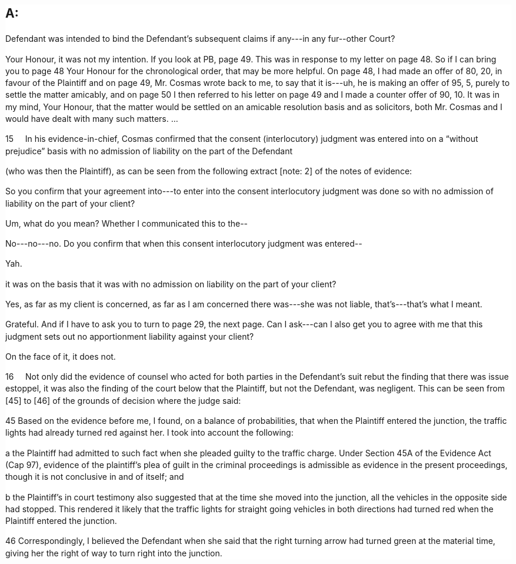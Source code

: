 ## A: 

 Defendant was intended to bind the Defendant’s subsequent claims if any---in any fur--other Court? 

 Your Honour, it was not my intention. If you look at PB, page 49. This was in response to my letter on page 48. So if I can bring you to page 48 Your Honour for the chronological order, that may be more helpful. On page 48, I had made an offer of 80, 20, in favour of the Plaintiff and on page 49, Mr. Cosmas wrote back to me, to say that it is---uh, he is making an offer of 95, 5, purely to settle the matter amicably, and on page 50 I then referred to his letter on page 49 and I made a counter offer of 90, 10. It was in my mind, Your Honour, that the matter would be settled on an amicable resolution basis and as solicitors, both Mr. Cosmas and I would have dealt with many such matters. ... 

15     In his evidence-in-chief, Cosmas confirmed that the consent (interlocutory) judgment was entered into on a “without prejudice” basis with no admission of liability on the part of the Defendant 

(who was then the Plaintiff), as can be seen from the following extract [note: 2] of the notes of evidence: 

 So you confirm that your agreement into---to enter into the consent interlocutory judgment was done so with no admission of liability on the part of your client? 

 Um, what do you mean? Whether I communicated this to the--

 No---no---no. Do you confirm that when this consent interlocutory judgment was entered--

 Yah. 

 it was on the basis that it was with no admission on liability on the part of your client? 

 Yes, as far as my client is concerned, as far as I am concerned there was---she was not liable, that’s---that’s what I meant. 

 Grateful. And if I have to ask you to turn to page 29, the next page. Can I ask---can I also get you to agree with me that this judgment sets out no apportionment liability against your client? 

 On the face of it, it does not. 

16     Not only did the evidence of counsel who acted for both parties in the Defendant’s suit rebut the finding that there was issue estoppel, it was also the finding of the court below that the Plaintiff, but not the Defendant, was negligent. This can be seen from [45] to [46] of the grounds of decision where the judge said: 

 45 Based on the evidence before me, I found, on a balance of probabilities, that when the Plaintiff entered the junction, the traffic lights had already turned red against her. I took into account the following: 

 a the Plaintiff had admitted to such fact when she pleaded guilty to the traffic charge. Under Section 45A of the Evidence Act (Cap 97), evidence of the plaintiff’s plea of guilt in the criminal proceedings is admissible as evidence in the present proceedings, though it is not conclusive in and of itself; and 


 b the Plaintiff’s in court testimony also suggested that at the time she moved into the junction, all the vehicles in the opposite side had stopped. This rendered it likely that the traffic lights for straight going vehicles in both directions had turned red when the Plaintiff entered the junction. 

 46 Correspondingly, I believed the Defendant when she said that the right turning arrow had turned green at the material time, giving her the right of way to turn right into the junction. 

